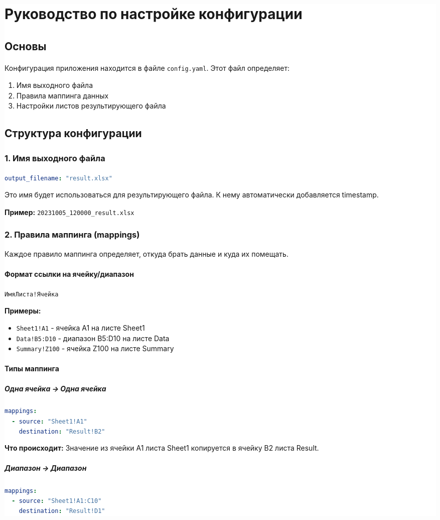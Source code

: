 # Руководство по настройке конфигурации

## Основы

Конфигурация приложения находится в файле `config.yaml`. Этот файл определяет:
1. Имя выходного файла
2. Правила маппинга данных
3. Настройки листов результирующего файла

## Структура конфигурации

### 1. Имя выходного файла

```yaml
output_filename: "result.xlsx"
```

Это имя будет использоваться для результирующего файла. К нему автоматически добавляется timestamp.

**Пример:** `20231005_120000_result.xlsx`

### 2. Правила маппинга (mappings)

Каждое правило маппинга определяет, откуда брать данные и куда их помещать.

#### Формат ссылки на ячейку/диапазон

```
ИмяЛиста!Ячейка
```

**Примеры:**
- `Sheet1!A1` - ячейка A1 на листе Sheet1
- `Data!B5:D10` - диапазон B5:D10 на листе Data
- `Summary!Z100` - ячейка Z100 на листе Summary

#### Типы маппинга

##### Одна ячейка → Одна ячейка

```yaml
mappings:
  - source: "Sheet1!A1"
    destination: "Result!B2"
```

**Что происходит:** Значение из ячейки A1 листа Sheet1 копируется в ячейку B2 листа Result.

##### Диапазон → Диапазон

```yaml
mappings:
  - source: "Sheet1!A1:C10"
    destination: "Result!D1"
```
